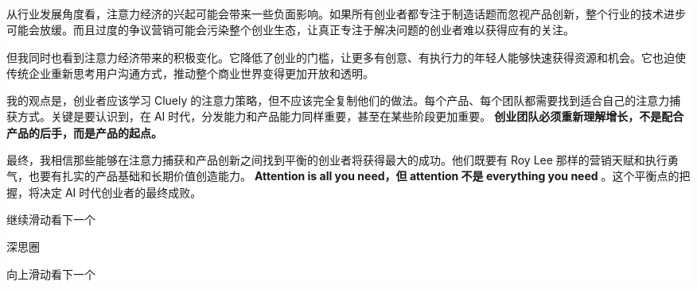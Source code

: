   

从行业发展角度看，注意力经济的兴起可能会带来一些负面影响。如果所有创业者都专注于制造话题而忽视产品创新，整个行业的技术进步可能会放缓。而且过度的争议营销可能会污染整个创业生态，让真正专注于解决问题的创业者难以获得应有的关注。

  

但我同时也看到注意力经济带来的积极变化。它降低了创业的门槛，让更多有创意、有执行力的年轻人能够快速获得资源和机会。它也迫使传统企业重新思考用户沟通方式，推动整个商业世界变得更加开放和透明。

  

我的观点是，创业者应该学习 Cluely 的注意力策略，但不应该完全复制他们的做法。每个产品、每个团队都需要找到适合自己的注意力捕获方式。关键是要认识到，在 AI 时代，分发能力和产品能力同样重要，甚至在某些阶段更加重要。 **创业团队必须重新理解增长，不是配合产品的后手，而是产品的起点。**

  

最终，我相信那些能够在注意力捕获和产品创新之间找到平衡的创业者将获得最大的成功。他们既要有 Roy Lee 那样的营销天赋和执行勇气，也要有扎实的产品基础和长期价值创造能力。 **Attention is all you need，但 attention 不是 everything you need** 。这个平衡点的把握，将决定 AI 时代创业者的最终成败。

  

  

继续滑动看下一个

深思圈

向上滑动看下一个